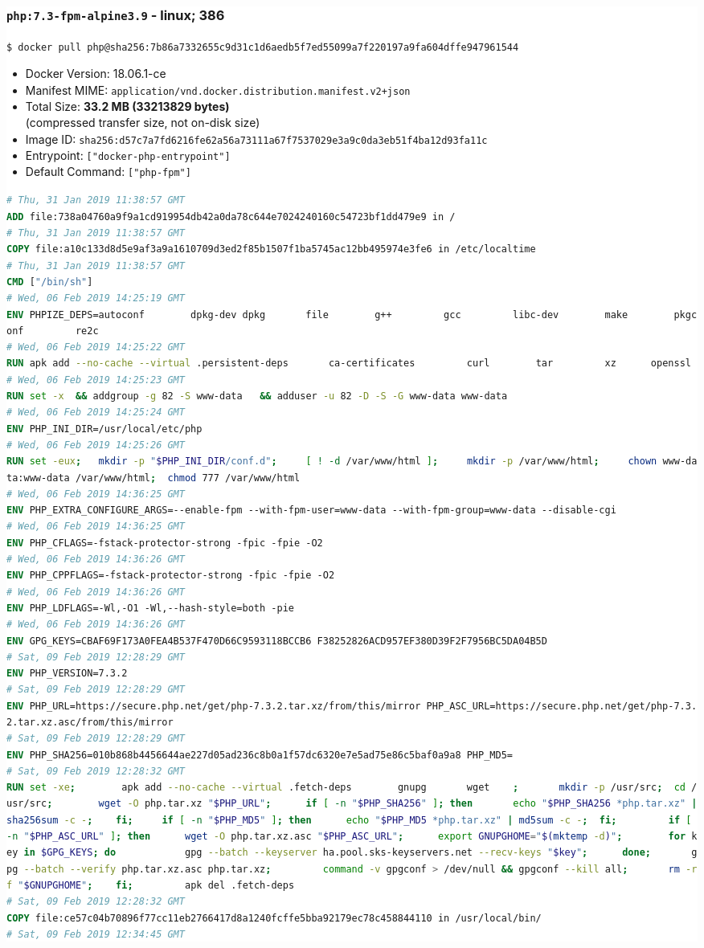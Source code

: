 ### `php:7.3-fpm-alpine3.9` - linux; 386

```console
$ docker pull php@sha256:7b86a7332655c9d31c1d6aedb5f7ed55099a7f220197a9fa604dffe947961544
```

-	Docker Version: 18.06.1-ce
-	Manifest MIME: `application/vnd.docker.distribution.manifest.v2+json`
-	Total Size: **33.2 MB (33213829 bytes)**  
	(compressed transfer size, not on-disk size)
-	Image ID: `sha256:d57c7a7fd6216fe62a56a73111a67f7537029e3a9c0da3eb51f4ba12d93fa11c`
-	Entrypoint: `["docker-php-entrypoint"]`
-	Default Command: `["php-fpm"]`

```dockerfile
# Thu, 31 Jan 2019 11:38:57 GMT
ADD file:738a04760a9f9a1cd919954db42a0da78c644e7024240160c54723bf1dd479e9 in / 
# Thu, 31 Jan 2019 11:38:57 GMT
COPY file:a10c133d8d5e9af3a9a1610709d3ed2f85b1507f1ba5745ac12bb495974e3fe6 in /etc/localtime 
# Thu, 31 Jan 2019 11:38:57 GMT
CMD ["/bin/sh"]
# Wed, 06 Feb 2019 14:25:19 GMT
ENV PHPIZE_DEPS=autoconf 		dpkg-dev dpkg 		file 		g++ 		gcc 		libc-dev 		make 		pkgconf 		re2c
# Wed, 06 Feb 2019 14:25:22 GMT
RUN apk add --no-cache --virtual .persistent-deps 		ca-certificates 		curl 		tar 		xz 		openssl
# Wed, 06 Feb 2019 14:25:23 GMT
RUN set -x 	&& addgroup -g 82 -S www-data 	&& adduser -u 82 -D -S -G www-data www-data
# Wed, 06 Feb 2019 14:25:24 GMT
ENV PHP_INI_DIR=/usr/local/etc/php
# Wed, 06 Feb 2019 14:25:26 GMT
RUN set -eux; 	mkdir -p "$PHP_INI_DIR/conf.d"; 	[ ! -d /var/www/html ]; 	mkdir -p /var/www/html; 	chown www-data:www-data /var/www/html; 	chmod 777 /var/www/html
# Wed, 06 Feb 2019 14:36:25 GMT
ENV PHP_EXTRA_CONFIGURE_ARGS=--enable-fpm --with-fpm-user=www-data --with-fpm-group=www-data --disable-cgi
# Wed, 06 Feb 2019 14:36:25 GMT
ENV PHP_CFLAGS=-fstack-protector-strong -fpic -fpie -O2
# Wed, 06 Feb 2019 14:36:26 GMT
ENV PHP_CPPFLAGS=-fstack-protector-strong -fpic -fpie -O2
# Wed, 06 Feb 2019 14:36:26 GMT
ENV PHP_LDFLAGS=-Wl,-O1 -Wl,--hash-style=both -pie
# Wed, 06 Feb 2019 14:36:26 GMT
ENV GPG_KEYS=CBAF69F173A0FEA4B537F470D66C9593118BCCB6 F38252826ACD957EF380D39F2F7956BC5DA04B5D
# Sat, 09 Feb 2019 12:28:29 GMT
ENV PHP_VERSION=7.3.2
# Sat, 09 Feb 2019 12:28:29 GMT
ENV PHP_URL=https://secure.php.net/get/php-7.3.2.tar.xz/from/this/mirror PHP_ASC_URL=https://secure.php.net/get/php-7.3.2.tar.xz.asc/from/this/mirror
# Sat, 09 Feb 2019 12:28:29 GMT
ENV PHP_SHA256=010b868b4456644ae227d05ad236c8b0a1f57dc6320e7e5ad75e86c5baf0a9a8 PHP_MD5=
# Sat, 09 Feb 2019 12:28:32 GMT
RUN set -xe; 		apk add --no-cache --virtual .fetch-deps 		gnupg 		wget 	; 		mkdir -p /usr/src; 	cd /usr/src; 		wget -O php.tar.xz "$PHP_URL"; 		if [ -n "$PHP_SHA256" ]; then 		echo "$PHP_SHA256 *php.tar.xz" | sha256sum -c -; 	fi; 	if [ -n "$PHP_MD5" ]; then 		echo "$PHP_MD5 *php.tar.xz" | md5sum -c -; 	fi; 		if [ -n "$PHP_ASC_URL" ]; then 		wget -O php.tar.xz.asc "$PHP_ASC_URL"; 		export GNUPGHOME="$(mktemp -d)"; 		for key in $GPG_KEYS; do 			gpg --batch --keyserver ha.pool.sks-keyservers.net --recv-keys "$key"; 		done; 		gpg --batch --verify php.tar.xz.asc php.tar.xz; 		command -v gpgconf > /dev/null && gpgconf --kill all; 		rm -rf "$GNUPGHOME"; 	fi; 		apk del .fetch-deps
# Sat, 09 Feb 2019 12:28:32 GMT
COPY file:ce57c04b70896f77cc11eb2766417d8a1240fcffe5bba92179ec78c458844110 in /usr/local/bin/ 
# Sat, 09 Feb 2019 12:34:45 GMT
```